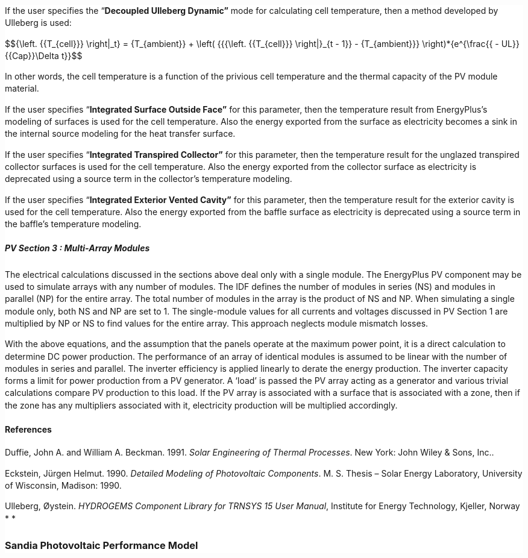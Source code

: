 If the user specifies the “**Decoupled Ulleberg Dynamic”** mode for calculating cell temperature, then a method developed by Ulleberg is used:

<div>$${\left. {{T_{cell}}} \right|_t} = {T_{ambient}} + \left( {{{\left. {{T_{cell}}} \right|}_{t - 1}} - {T_{ambient}}} \right)*{e^{\frac{{ - UL}}{{Cap}}\Delta t}}$$</div>

In other words, the cell temperature is a function of the privious cell temperature and the thermal capacity of the PV module material.

If the user specifies “**Integrated Surface Outside Face”** for this parameter, then the temperature result from EnergyPlus’s modeling of surfaces is used for the cell temperature. Also the energy exported from the surface as electricity becomes a sink in the internal source modeling for the heat transfer surface.

If the user specifies “**Integrated Transpired Collector”** for this parameter, then the temperature result for the unglazed transpired collector surfaces is used for the cell temperature. Also the energy exported from the collector surface as electricity is deprecated using a source term in the collector’s temperature modeling.

If the user specifies “**Integrated Exterior Vented Cavity”** for this parameter, then the temperature result for the exterior cavity is used for the cell temperature. Also the energy exported from the baffle surface as electricity is deprecated using a source term in the baffle’s temperature modeling.

##### PV Section 3 : Multi-Array Modules

The electrical calculations discussed in the sections above deal only with a single module. The EnergyPlus PV component may be used to simulate arrays with any number of modules. The IDF defines the number of modules in series (NS) and modules in parallel (NP) for the entire array. The total number of modules in the array is the product of NS and NP. When simulating a single module only, both NS and NP are set to 1. The single-module values for all currents and voltages discussed in PV Section 1 are multiplied by NP or NS to find values for the entire array. This approach neglects module mismatch losses.

With the above equations, and the assumption that the panels operate at the maximum power point, it is a direct calculation to determine DC power production. The performance of an array of identical modules is assumed to be linear with the number of modules in series and parallel. The inverter efficiency is applied linearly to derate the energy production. The inverter capacity forms a limit for power production from a PV generator. A ‘load’ is passed the PV array acting as a generator and various trivial calculations compare PV production to this load. If the PV array is associated with a surface that is associated with a zone, then if the zone has any multipliers associated with it, electricity production will be multiplied accordingly.

#### References

Duffie, John A. and William A. Beckman. 1991. *Solar Engineering of Thermal Processes*. New York: John Wiley & Sons, Inc..

Eckstein, Jürgen Helmut. 1990. *Detailed Modeling of Photovoltaic Components*. M. S. Thesis – Solar Energy Laboratory, University of Wisconsin, Madison: 1990.

Ulleberg, Øystein. *HYDROGEMS Component Library for TRNSYS 15 User Manual*, Institute for Energy Technology, Kjeller, Norway * *

### Sandia Photovoltaic Performance Model
